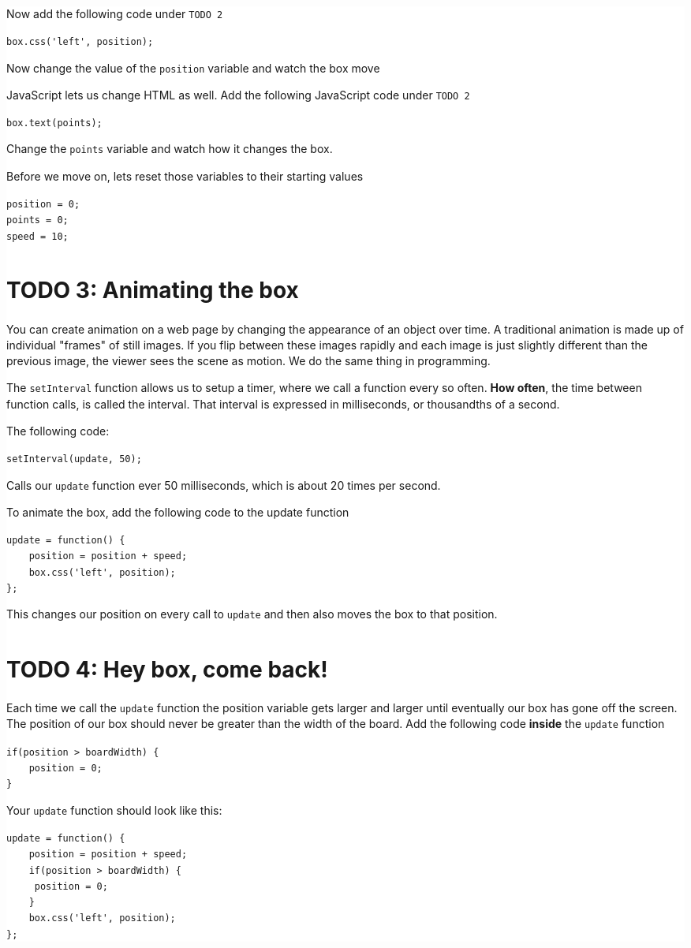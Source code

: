 Now add the following code under `TODO 2`
    
    box.css('left', position);

Now change the value of the `position` variable and watch the box move

JavaScript lets us change HTML as well. Add the following JavaScript code under `TODO 2`

    box.text(points);

Change the `points` variable and watch how it changes the box. 

Before we move on, lets reset those variables to their starting values

    position = 0;  
    points = 0;  
    speed = 10;

# TODO 3: Animating the box

You can create animation on a web page by changing the appearance of an object over time. A traditional animation is made up of individual "frames" of still images. If you flip between these images rapidly and each image is just slightly different than the previous image, the viewer sees the scene as motion. We do the same thing in programming. 

The `setInterval` function allows us to setup a timer, where we call a function every so often. **How often**, the time between function calls, is called the interval. That interval is expressed in milliseconds, or thousandths of a second. 

The following code:
    
    setInterval(update, 50);

Calls our `update` function ever 50 milliseconds, which is about 20 times per second. 

To animate the box, add the following code to the update function

    update = function() {
        position = position + speed;
        box.css('left', position);
    };

This changes our position on every call to `update` and then also moves the box to that position.

# TODO 4: Hey box, come back!

Each time we call the `update` function the position variable gets larger and larger until eventually our box has gone off the screen. The position of our box should never be greater than the width of the board. Add the following code **inside** the `update` function

    if(position > boardWidth) {
        position = 0;
    }

Your `update` function should look like this:

    update = function() {
        position = position + speed;
        if(position > boardWidth) {
         position = 0;
        }
        box.css('left', position);
    };
